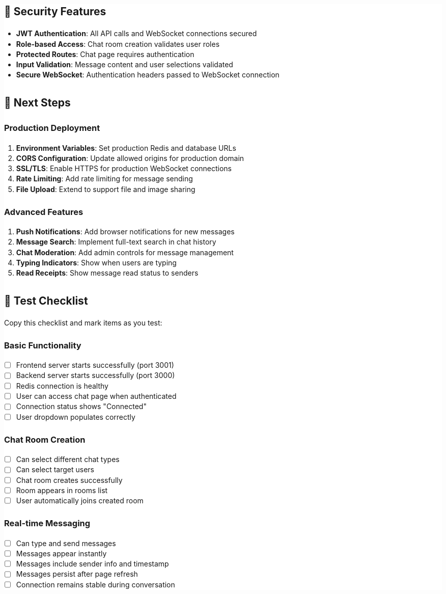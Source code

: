 ## 🔐 **Security Features**

- **JWT Authentication**: All API calls and WebSocket connections secured
- **Role-based Access**: Chat room creation validates user roles
- **Protected Routes**: Chat page requires authentication
- **Input Validation**: Message content and user selections validated
- **Secure WebSocket**: Authentication headers passed to WebSocket connection

## 🚀 **Next Steps**

### **Production Deployment**
1. **Environment Variables**: Set production Redis and database URLs
2. **CORS Configuration**: Update allowed origins for production domain
3. **SSL/TLS**: Enable HTTPS for production WebSocket connections
4. **Rate Limiting**: Add rate limiting for message sending
5. **File Upload**: Extend to support file and image sharing

### **Advanced Features**
1. **Push Notifications**: Add browser notifications for new messages
2. **Message Search**: Implement full-text search in chat history
3. **Chat Moderation**: Add admin controls for message management
4. **Typing Indicators**: Show when users are typing
5. **Read Receipts**: Show message read status to senders

## 📝 **Test Checklist**

Copy this checklist and mark items as you test:

### **Basic Functionality**
- [ ] Frontend server starts successfully (port 3001)
- [ ] Backend server starts successfully (port 3000) 
- [ ] Redis connection is healthy
- [ ] User can access chat page when authenticated
- [ ] Connection status shows "Connected"
- [ ] User dropdown populates correctly

### **Chat Room Creation**
- [ ] Can select different chat types
- [ ] Can select target users
- [ ] Chat room creates successfully
- [ ] Room appears in rooms list
- [ ] User automatically joins created room

### **Real-time Messaging**
- [ ] Can type and send messages
- [ ] Messages appear instantly
- [ ] Messages include sender info and timestamp
- [ ] Messages persist after page refresh
- [ ] Connection remains stable during conversation
